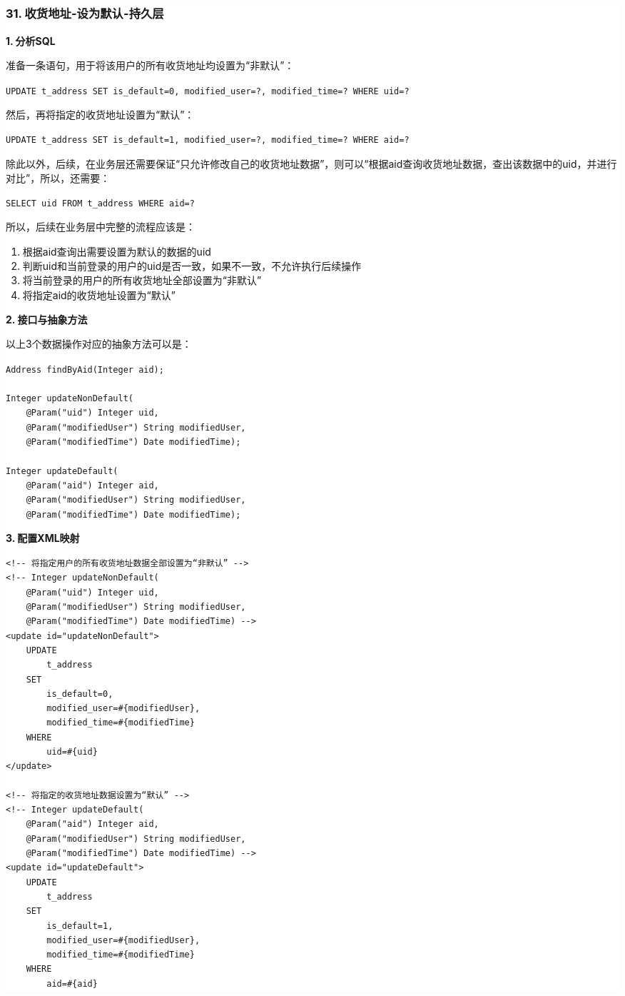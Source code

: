 ### 31. 收货地址-设为默认-持久层

**1. 分析SQL**

准备一条语句，用于将该用户的所有收货地址均设置为“非默认”：

	UPDATE t_address SET is_default=0, modified_user=?, modified_time=? WHERE uid=?

然后，再将指定的收货地址设置为“默认”：

	UPDATE t_address SET is_default=1, modified_user=?, modified_time=? WHERE aid=?

除此以外，后续，在业务层还需要保证“只允许修改自己的收货地址数据”，则可以“根据aid查询收货地址数据，查出该数据中的uid，并进行对比”，所以，还需要：

	SELECT uid FROM t_address WHERE aid=?

所以，后续在业务层中完整的流程应该是：
1. 根据aid查询出需要设置为默认的数据的uid
2. 判断uid和当前登录的用户的uid是否一致，如果不一致，不允许执行后续操作
3. 将当前登录的用户的所有收货地址全部设置为“非默认”
4. 将指定aid的收货地址设置为“默认”

**2. 接口与抽象方法**

以上3个数据操作对应的抽象方法可以是：

	Address findByAid(Integer aid);

	Integer updateNonDefault(
		@Param("uid") Integer uid, 
		@Param("modifiedUser") String modifiedUser, 
		@Param("modifiedTime") Date modifiedTime);

	Integer updateDefault(
		@Param("aid") Integer aid,
		@Param("modifiedUser") String modifiedUser, 
		@Param("modifiedTime") Date modifiedTime);

**3. 配置XML映射**

	<!-- 将指定用户的所有收货地址数据全部设置为“非默认” -->
	<!-- Integer updateNonDefault(
	    @Param("uid") Integer uid, 
	    @Param("modifiedUser") String modifiedUser, 
	    @Param("modifiedTime") Date modifiedTime) -->
	<update id="updateNonDefault">
		UPDATE 
			t_address 
		SET 
			is_default=0, 
			modified_user=#{modifiedUser}, 
			modified_time=#{modifiedTime} 
		WHERE 
			uid=#{uid}
	</update>
	
	<!-- 将指定的收货地址数据设置为“默认” -->
	<!-- Integer updateDefault(
	    @Param("aid") Integer aid,
	    @Param("modifiedUser") String modifiedUser, 
	    @Param("modifiedTime") Date modifiedTime) -->
	<update id="updateDefault">
		UPDATE 
			t_address 
		SET 
			is_default=1, 
			modified_user=#{modifiedUser}, 
			modified_time=#{modifiedTime} 
		WHERE 
			aid=#{aid}